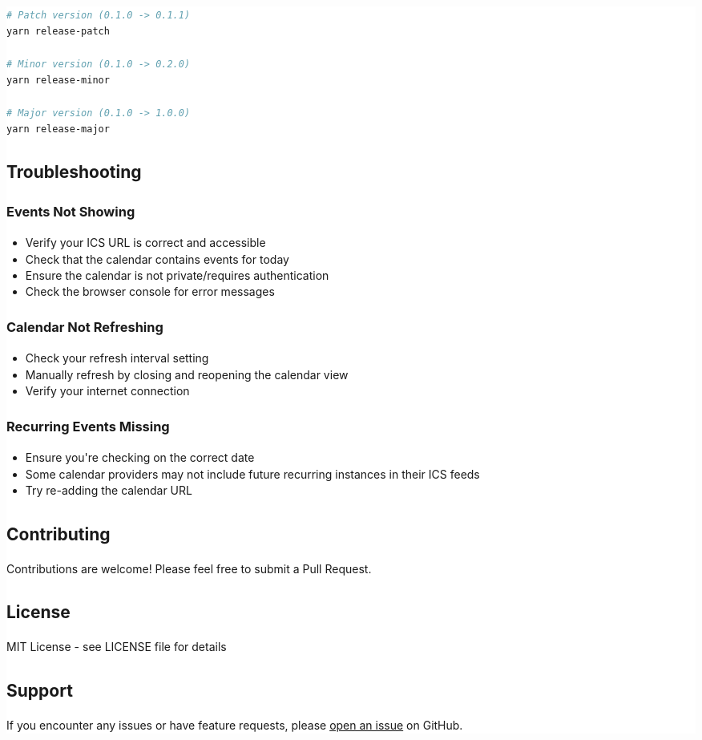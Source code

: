 ```bash
# Patch version (0.1.0 -> 0.1.1)
yarn release-patch

# Minor version (0.1.0 -> 0.2.0)
yarn release-minor

# Major version (0.1.0 -> 1.0.0)
yarn release-major
```

## Troubleshooting

### Events Not Showing

- Verify your ICS URL is correct and accessible
- Check that the calendar contains events for today
- Ensure the calendar is not private/requires authentication
- Check the browser console for error messages

### Calendar Not Refreshing

- Check your refresh interval setting
- Manually refresh by closing and reopening the calendar view
- Verify your internet connection

### Recurring Events Missing

- Ensure you're checking on the correct date
- Some calendar providers may not include future recurring instances in their ICS feeds
- Try re-adding the calendar URL

## Contributing

Contributions are welcome! Please feel free to submit a Pull Request.

## License

MIT License - see LICENSE file for details

## Support

If you encounter any issues or have feature requests, please [open an issue](https://github.com/yourusername/obsidian-calendar/issues) on GitHub.
